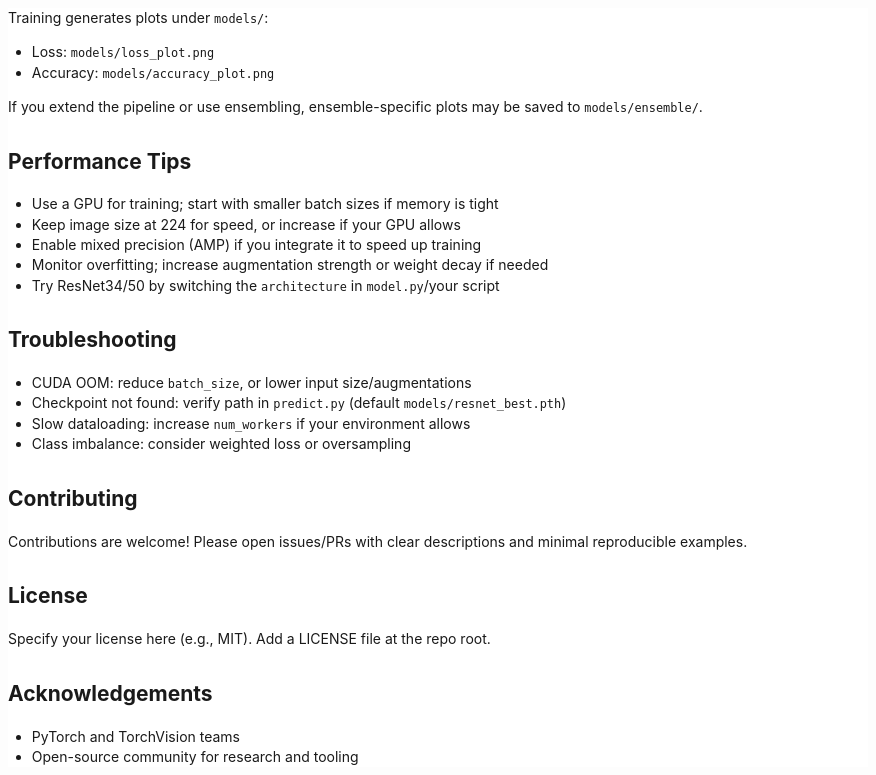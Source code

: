 Training generates plots under `models/`:

- Loss: `models/loss_plot.png`
- Accuracy: `models/accuracy_plot.png`

If you extend the pipeline or use ensembling, ensemble-specific plots may be saved to `models/ensemble/`.

## Performance Tips

- Use a GPU for training; start with smaller batch sizes if memory is tight
- Keep image size at 224 for speed, or increase if your GPU allows
- Enable mixed precision (AMP) if you integrate it to speed up training
- Monitor overfitting; increase augmentation strength or weight decay if needed
- Try ResNet34/50 by switching the `architecture` in `model.py`/your script

## Troubleshooting

- CUDA OOM: reduce `batch_size`, or lower input size/augmentations
- Checkpoint not found: verify path in `predict.py` (default `models/resnet_best.pth`)
- Slow dataloading: increase `num_workers` if your environment allows
- Class imbalance: consider weighted loss or oversampling

## Contributing

Contributions are welcome! Please open issues/PRs with clear descriptions and minimal reproducible examples.

## License

Specify your license here (e.g., MIT). Add a LICENSE file at the repo root.

## Acknowledgements

- PyTorch and TorchVision teams
- Open-source community for research and tooling
